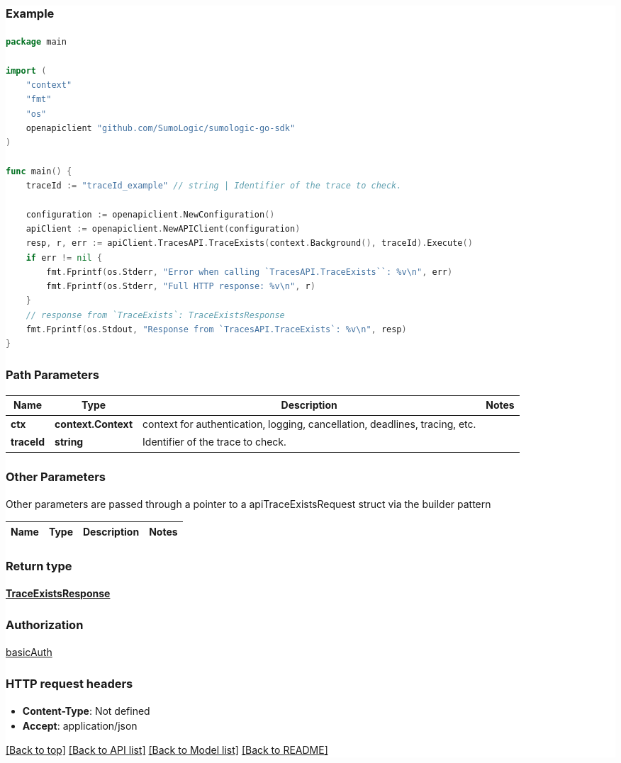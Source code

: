 
### Example

```go
package main

import (
	"context"
	"fmt"
	"os"
	openapiclient "github.com/SumoLogic/sumologic-go-sdk"
)

func main() {
	traceId := "traceId_example" // string | Identifier of the trace to check.

	configuration := openapiclient.NewConfiguration()
	apiClient := openapiclient.NewAPIClient(configuration)
	resp, r, err := apiClient.TracesAPI.TraceExists(context.Background(), traceId).Execute()
	if err != nil {
		fmt.Fprintf(os.Stderr, "Error when calling `TracesAPI.TraceExists``: %v\n", err)
		fmt.Fprintf(os.Stderr, "Full HTTP response: %v\n", r)
	}
	// response from `TraceExists`: TraceExistsResponse
	fmt.Fprintf(os.Stdout, "Response from `TracesAPI.TraceExists`: %v\n", resp)
}
```

### Path Parameters


Name | Type | Description  | Notes
------------- | ------------- | ------------- | -------------
**ctx** | **context.Context** | context for authentication, logging, cancellation, deadlines, tracing, etc.
**traceId** | **string** | Identifier of the trace to check. | 

### Other Parameters

Other parameters are passed through a pointer to a apiTraceExistsRequest struct via the builder pattern


Name | Type | Description  | Notes
------------- | ------------- | ------------- | -------------


### Return type

[**TraceExistsResponse**](TraceExistsResponse.md)

### Authorization

[basicAuth](../README.md#basicAuth)

### HTTP request headers

- **Content-Type**: Not defined
- **Accept**: application/json

[[Back to top]](#) [[Back to API list]](../README.md#documentation-for-api-endpoints)
[[Back to Model list]](../README.md#documentation-for-models)
[[Back to README]](../README.md)

